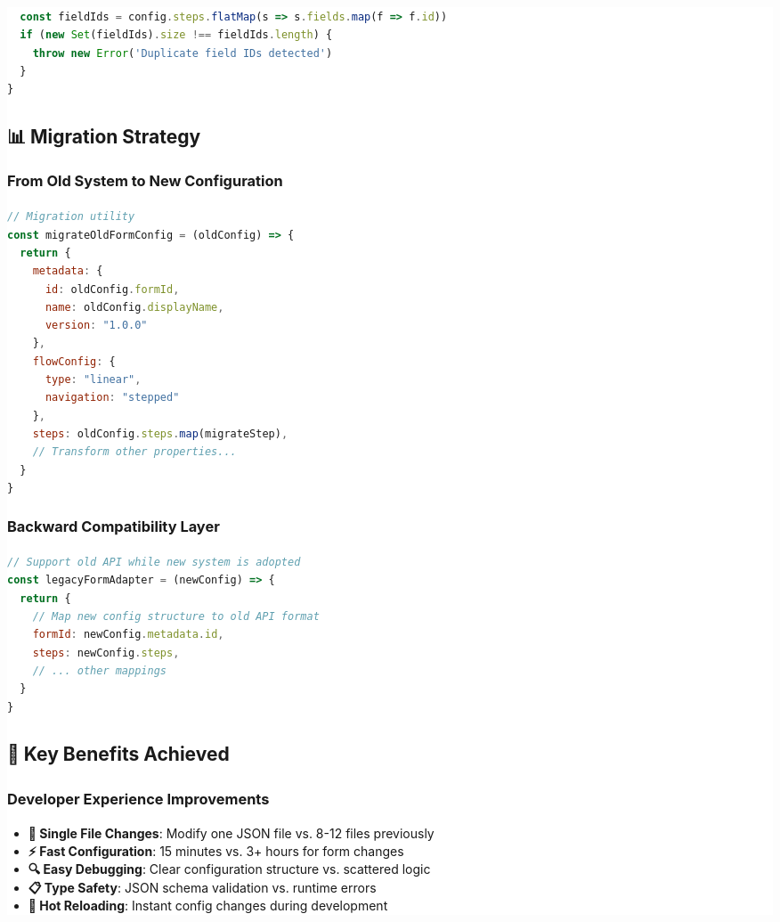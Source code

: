 ```javascript
  const fieldIds = config.steps.flatMap(s => s.fields.map(f => f.id))
  if (new Set(fieldIds).size !== fieldIds.length) {
    throw new Error('Duplicate field IDs detected')
  }
}
```

## 📊 Migration Strategy

### From Old System to New Configuration
```javascript
// Migration utility
const migrateOldFormConfig = (oldConfig) => {
  return {
    metadata: {
      id: oldConfig.formId,
      name: oldConfig.displayName,
      version: "1.0.0"
    },
    flowConfig: {
      type: "linear",
      navigation: "stepped"
    },
    steps: oldConfig.steps.map(migrateStep),
    // Transform other properties...
  }
}
```

### Backward Compatibility Layer
```javascript
// Support old API while new system is adopted
const legacyFormAdapter = (newConfig) => {
  return {
    // Map new config structure to old API format
    formId: newConfig.metadata.id,
    steps: newConfig.steps,
    // ... other mappings
  }
}
```

## 🎯 Key Benefits Achieved

### Developer Experience Improvements
- **🎯 Single File Changes**: Modify one JSON file vs. 8-12 files previously
- **⚡ Fast Configuration**: 15 minutes vs. 3+ hours for form changes
- **🔍 Easy Debugging**: Clear configuration structure vs. scattered logic
- **📋 Type Safety**: JSON schema validation vs. runtime errors
- **🔄 Hot Reloading**: Instant config changes during development
